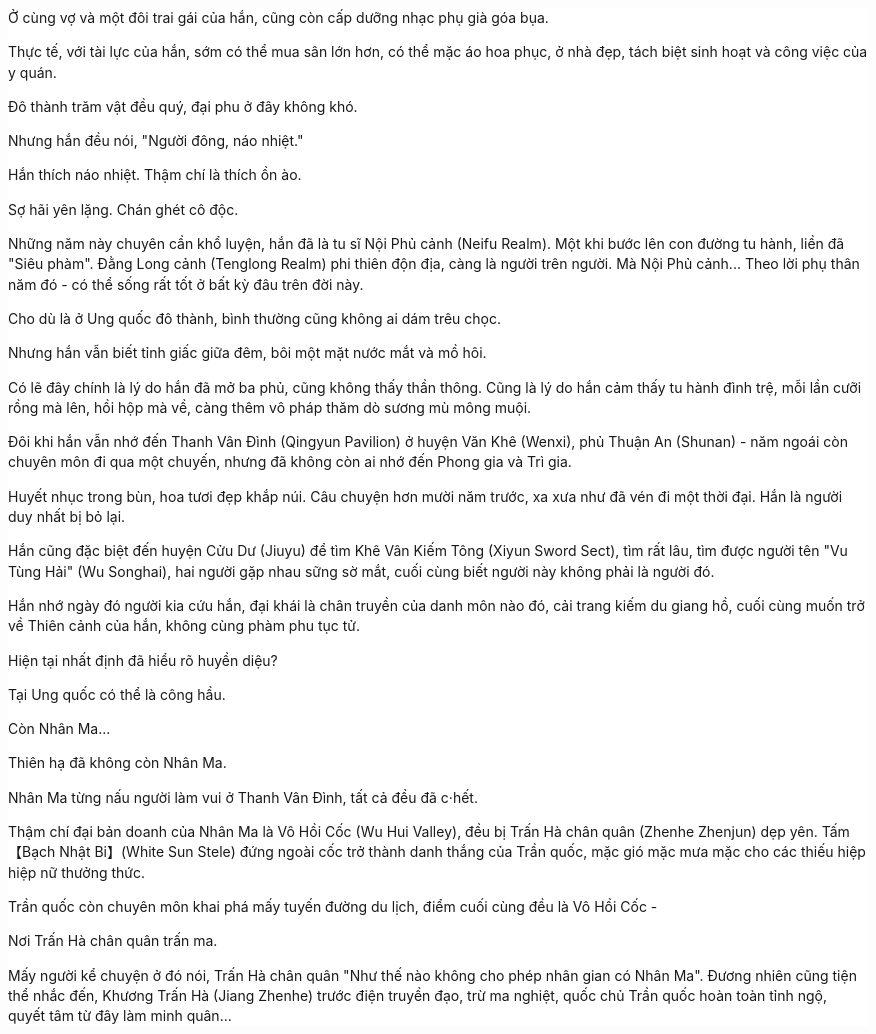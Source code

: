 Ở cùng vợ và một đôi trai gái của hắn, cũng còn cấp dưỡng nhạc phụ già góa bụa.

Thực tế, với tài lực của hắn, sớm có thể mua sân lớn hơn, có thể mặc áo hoa phục, ở nhà đẹp, tách biệt sinh hoạt và công việc của y quán.

Đô thành trăm vật đều quý, đại phu ở đây không khó.

Nhưng hắn đều nói, "Người đông, náo nhiệt."

Hắn thích náo nhiệt. Thậm chí là thích ồn ào.

Sợ hãi yên lặng. Chán ghét cô độc.

Những năm này chuyên cần khổ luyện, hắn đã là tu sĩ Nội Phủ cảnh (Neifu Realm). Một khi bước lên con đường tu hành, liền đã "Siêu phàm". Đằng Long cảnh (Tenglong Realm) phi thiên độn địa, càng là người trên người. Mà Nội Phủ cảnh... Theo lời phụ thân năm đó - có thể sống rất tốt ở bất kỳ đâu trên đời này.

Cho dù là ở Ung quốc đô thành, bình thường cũng không ai dám trêu chọc.

Nhưng hắn vẫn biết tỉnh giấc giữa đêm, bôi một mặt nước mắt và mồ hôi.

Có lẽ đây chính là lý do hắn đã mở ba phủ, cũng không thấy thần thông. Cũng là lý do hắn cảm thấy tu hành đình trệ, mỗi lần cưỡi rồng mà lên, hồi hộp mà về, càng thêm vô pháp thăm dò sương mù mông muội.

Đôi khi hắn vẫn nhớ đến Thanh Vân Đình (Qingyun Pavilion) ở huyện Văn Khê (Wenxi), phủ Thuận An (Shunan) - năm ngoái còn chuyên môn đi qua một chuyến, nhưng đã không còn ai nhớ đến Phong gia và Trì gia.

Huyết nhục trong bùn, hoa tươi đẹp khắp núi. Câu chuyện hơn mười năm trước, xa xưa như đã vén đi một thời đại. Hắn là người duy nhất bị bỏ lại.

Hắn cũng đặc biệt đến huyện Cửu Dư (Jiuyu) để tìm Khê Vân Kiếm Tông (Xiyun Sword Sect), tìm rất lâu, tìm được người tên "Vu Tùng Hải" (Wu Songhai), hai người gặp nhau sững sờ mắt, cuối cùng biết người này không phải là người đó.

Hắn nhớ ngày đó người kia cứu hắn, đại khái là chân truyền của danh môn nào đó, cải trang kiếm du giang hồ, cuối cùng muốn trở về Thiên cảnh của hắn, không cùng phàm phu tục tử.

Hiện tại nhất định đã hiểu rõ huyền diệu?

Tại Ung quốc có thể là công hầu.

Còn Nhân Ma...

Thiên hạ đã không còn Nhân Ma.

Nhân Ma từng nấu người làm vui ở Thanh Vân Đình, tất cả đều đã c·hết.

Thậm chí đại bản doanh của Nhân Ma là Vô Hồi Cốc (Wu Hui Valley), đều bị Trấn Hà chân quân (Zhenhe Zhenjun) dẹp yên. Tấm 【Bạch Nhật Bi】(White Sun Stele) đứng ngoài cốc trở thành danh thắng của Trần quốc, mặc gió mặc mưa mặc cho các thiếu hiệp hiệp nữ thưởng thức.

Trần quốc còn chuyên môn khai phá mấy tuyến đường du lịch, điểm cuối cùng đều là Vô Hồi Cốc -

Nơi Trấn Hà chân quân trấn ma.

Mấy người kể chuyện ở đó nói, Trấn Hà chân quân "Như thế nào không cho phép nhân gian có Nhân Ma". Đương nhiên cũng tiện thể nhắc đến, Khương Trấn Hà (Jiang Zhenhe) trước điện truyền đạo, trừ ma nghiệt, quốc chủ Trần quốc hoàn toàn tỉnh ngộ, quyết tâm từ đây làm minh quân...
